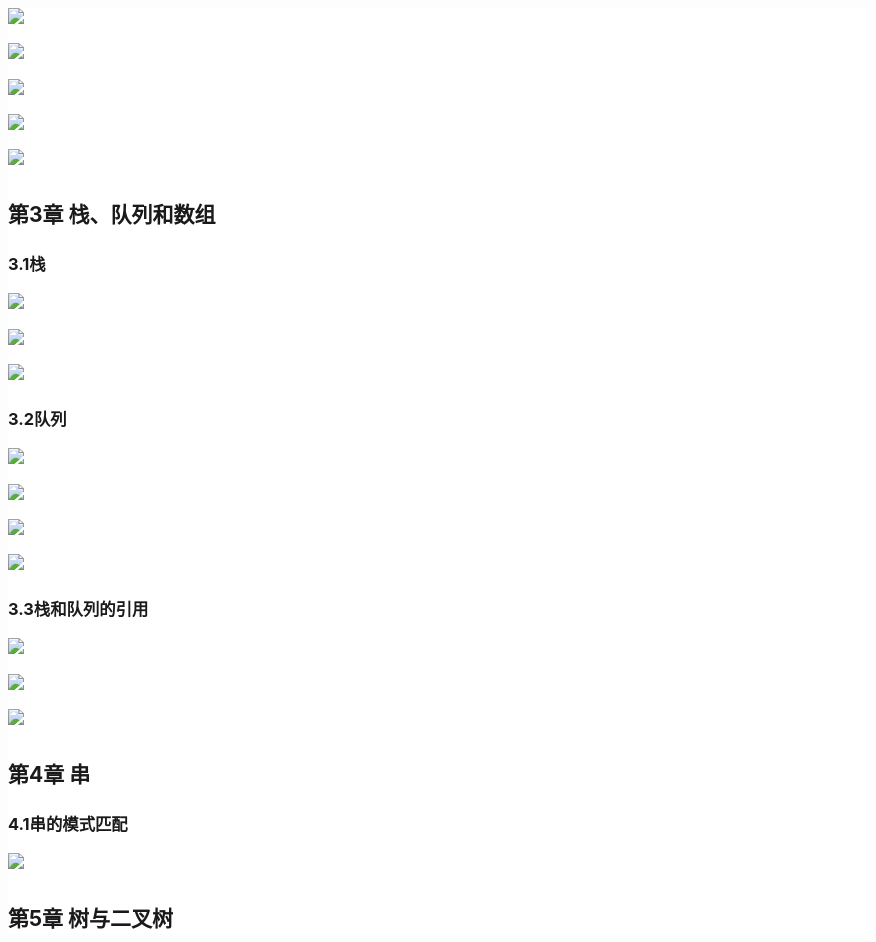 ![](http://typora--001.oss-cn-nanjing.aliyuncs.com/img/typora/20250701002749655.png#80%)

![](http://typora--001.oss-cn-nanjing.aliyuncs.com/img/typora/20250701002749656.png#80%)

![](http://typora--001.oss-cn-nanjing.aliyuncs.com/img/typora/20250701002749657.png#80%)

![](http://typora--001.oss-cn-nanjing.aliyuncs.com/img/typora/20250701002749658.png#80%)

![](http://typora--001.oss-cn-nanjing.aliyuncs.com/img/typora/20250701002749659.png#80%)

## 第3章 栈、队列和数组

### 3.1栈

![](http://typora--001.oss-cn-nanjing.aliyuncs.com/img/typora/20250701002749660.png#80%)

![](http://typora--001.oss-cn-nanjing.aliyuncs.com/img/typora/20250701002749661.png#80%)

![](http://typora--001.oss-cn-nanjing.aliyuncs.com/img/typora/20250701002749662.png#80%)

### 3.2队列

![](http://typora--001.oss-cn-nanjing.aliyuncs.com/img/typora/20250701002749663.png#80%)

![](http://typora--001.oss-cn-nanjing.aliyuncs.com/img/typora/20250701002749664.png#80%)

![](http://typora--001.oss-cn-nanjing.aliyuncs.com/img/typora/20250701002749665.png#80%)

![](http://typora--001.oss-cn-nanjing.aliyuncs.com/img/typora/20250701002749666.png#80%)

### 3.3栈和队列的引用

![](http://typora--001.oss-cn-nanjing.aliyuncs.com/img/typora/20250701002749667.png#80%)

![](http://typora--001.oss-cn-nanjing.aliyuncs.com/img/typora/20250701002749668.png#80%)

![](http://typora--001.oss-cn-nanjing.aliyuncs.com/img/typora/20250701002749669.png#80%)

## 第4章 串

### 4.1串的模式匹配

![](http://typora--001.oss-cn-nanjing.aliyuncs.com/img/typora/20250701002749670.png#80%)

## 第5章 树与二叉树
